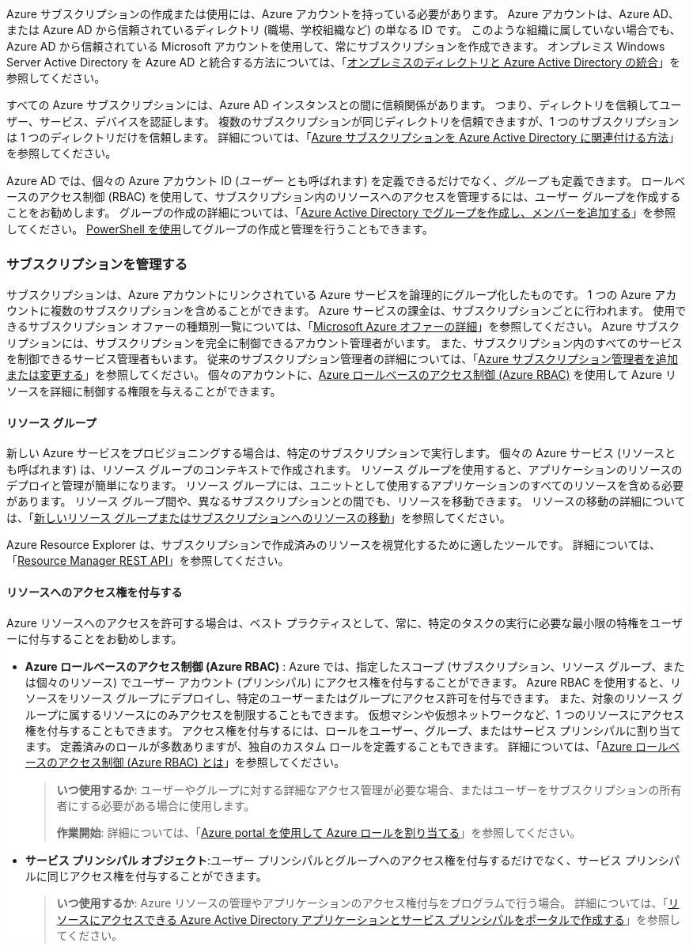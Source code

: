 Azure サブスクリプションの作成または使用には、Azure アカウントを持っている必要があります。 Azure アカウントは、Azure AD、または Azure AD から信頼されているディレクトリ (職場、学校組織など) の単なる ID です。 このような組織に属していない場合でも、Azure AD から信頼されている Microsoft アカウントを使用して、常にサブスクリプションを作成できます。 オンプレミス Windows Server Active Directory を Azure AD と統合する方法については、「[オンプレミスのディレクトリと Azure Active Directory の統合](../../active-directory/hybrid/whatis-hybrid-identity.md)」を参照してください。

すべての Azure サブスクリプションには、Azure AD インスタンスとの間に信頼関係があります。 つまり、ディレクトリを信頼してユーザー、サービス、デバイスを認証します。 複数のサブスクリプションが同じディレクトリを信頼できますが、1 つのサブスクリプションは 1 つのディレクトリだけを信頼します。 詳細については、「[Azure サブスクリプションを Azure Active Directory に関連付ける方法](../../active-directory/fundamentals/active-directory-how-subscriptions-associated-directory.md)」を参照してください。

Azure AD では、個々の Azure アカウント ID (*ユーザー* とも呼ばれます) を定義できるだけでなく、*グループ* も定義できます。 ロールベースのアクセス制御 (RBAC) を使用して、サブスクリプション内のリソースへのアクセスを管理するには、ユーザー グループを作成することをお勧めします。 グループの作成の詳細については、「[Azure Active Directory でグループを作成し、メンバーを追加する](../../active-directory/fundamentals/active-directory-groups-create-azure-portal.md)」を参照してください。 [PowerShell を使用](../../active-directory/enterprise-users/groups-settings-v2-cmdlets.md)してグループの作成と管理を行うこともできます。

### <a name="manage-your-subscriptions"></a>サブスクリプションを管理する

サブスクリプションは、Azure アカウントにリンクされている Azure サービスを論理的にグループ化したものです。 1 つの Azure アカウントに複数のサブスクリプションを含めることができます。 Azure サービスの課金は、サブスクリプションごとに行われます。 使用できるサブスクリプション オファーの種類別一覧については、「[Microsoft Azure オファーの詳細](https://azure.microsoft.com/support/legal/offer-details/)」を参照してください。 Azure サブスクリプションには、サブスクリプションを完全に制御できるアカウント管理者がいます。 また、サブスクリプション内のすべてのサービスを制御できるサービス管理者もいます。 従来のサブスクリプション管理者の詳細については、「[Azure サブスクリプション管理者を追加または変更する](../../cost-management-billing/manage/add-change-subscription-administrator.md)」を参照してください。 個々のアカウントに、[Azure ロールベースのアクセス制御 (Azure RBAC)](../../role-based-access-control/overview.md) を使用して Azure リソースを詳細に制御する権限を与えることができます。

#### <a name="resource-groups"></a>リソース グループ

新しい Azure サービスをプロビジョニングする場合は、特定のサブスクリプションで実行します。 個々の Azure サービス (リソースとも呼ばれます) は、リソース グループのコンテキストで作成されます。 リソース グループを使用すると、アプリケーションのリソースのデプロイと管理が簡単になります。 リソース グループには、ユニットとして使用するアプリケーションのすべてのリソースを含める必要があります。 リソース グループ間や、異なるサブスクリプションとの間でも、リソースを移動できます。 リソースの移動の詳細については、「[新しいリソース グループまたはサブスクリプションへのリソースの移動](../../azure-resource-manager/management/move-resource-group-and-subscription.md)」を参照してください。

Azure Resource Explorer は、サブスクリプションで作成済みのリソースを視覚化するために適したツールです。 詳細については、「[Resource Manager REST API](/rest/api/)」を参照してください。

#### <a name="grant-access-to-resources"></a>リソースへのアクセス権を付与する

Azure リソースへのアクセスを許可する場合は、ベスト プラクティスとして、常に、特定のタスクの実行に必要な最小限の特権をユーザーに付与することをお勧めします。

* **Azure ロールベースのアクセス制御 (Azure RBAC)** : Azure では、指定したスコープ (サブスクリプション、リソース グループ、または個々のリソース) でユーザー アカウント (プリンシパル) にアクセス権を付与することができます。 Azure RBAC を使用すると、リソースをリソース グループにデプロイし、特定のユーザーまたはグループにアクセス許可を付与できます。 また、対象のリソース グループに属するリソースにのみアクセスを制限することもできます。 仮想マシンや仮想ネットワークなど、1 つのリソースにアクセス権を付与することもできます。 アクセス権を付与するには、ロールをユーザー、グループ、またはサービス プリンシパルに割り当てます。 定義済みのロールが多数ありますが、独自のカスタム ロールを定義することもできます。 詳細については、「[Azure ロールベースのアクセス制御 (Azure RBAC) とは](../../role-based-access-control/overview.md)」を参照してください。

  > **いつ使用するか**: ユーザーやグループに対する詳細なアクセス管理が必要な場合、またはユーザーをサブスクリプションの所有者にする必要がある場合に使用します。
  >
  > **作業開始**: 詳細については、「[Azure portal を使用して Azure ロールを割り当てる](../../role-based-access-control/role-assignments-portal.md)」を参照してください。

- **サービス プリンシパル オブジェクト**:ユーザー プリンシパルとグループへのアクセス権を付与するだけでなく、サービス プリンシパルに同じアクセス権を付与することができます。

  > **いつ使用するか**: Azure リソースの管理やアプリケーションのアクセス権付与をプログラムで行う場合。 詳細については、「[リソースにアクセスできる Azure Active Directory アプリケーションとサービス プリンシパルをポータルで作成する](../../active-directory/develop/howto-create-service-principal-portal.md)」を参照してください。
